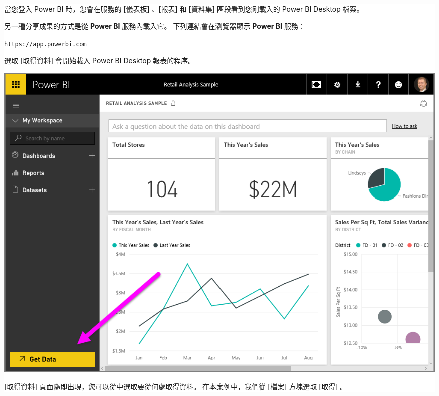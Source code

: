 當您登入 Power BI 時，您會在服務的 [儀表板] 、[報表] 和 [資料集]  區段看到您剛載入的 Power BI Desktop 檔案。

另一種分享成果的方式是從 **Power BI** 服務內載入它。 下列連結會在瀏覽器顯示 **Power BI** 服務：

`https://app.powerbi.com`

選取 [取得資料]  會開始載入 Power BI Desktop 報表的程序。

 ![](media/desktop-getting-started/pbi_gsg_getdata1.png)

[取得資料]  頁面隨即出現，您可以從中選取要從何處取得資料。 在本案例中，我們從 [檔案]  方塊選取 [取得]  。
